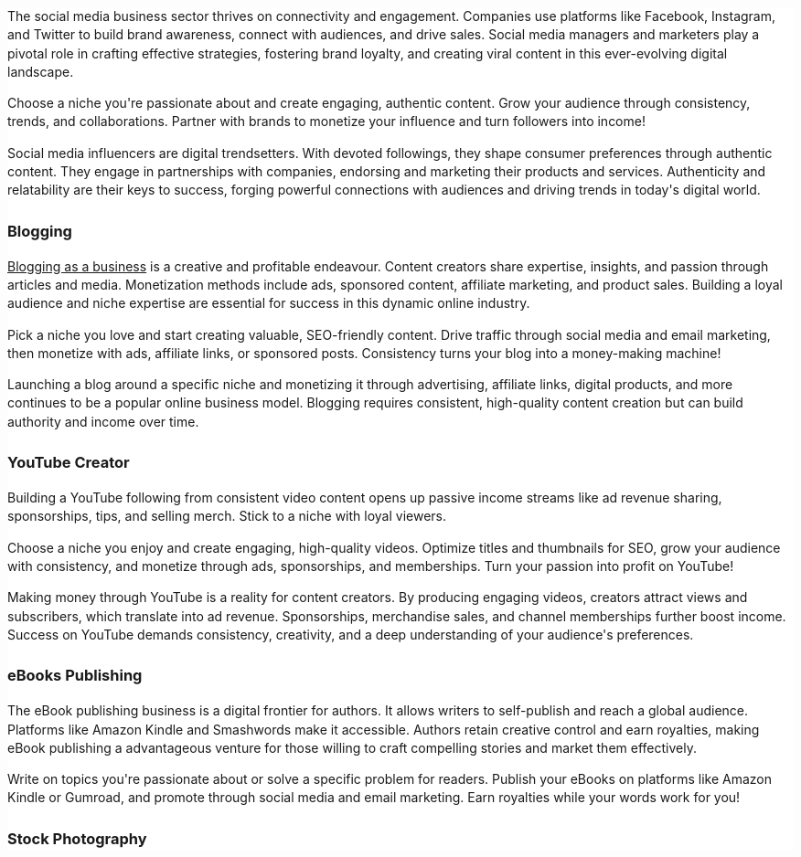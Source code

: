 The social media business sector thrives on connectivity and engagement. Companies use platforms like Facebook, Instagram, and Twitter to build brand awareness, connect with audiences, and drive sales. Social media managers and marketers play a pivotal role in crafting effective strategies, fostering brand loyalty, and creating viral content in this ever-evolving digital landscape.

Choose a niche you're passionate about and create engaging, authentic content. Grow your audience through consistency, trends, and collaborations. Partner with brands to monetize your influence and turn followers into income!

Social media influencers are digital trendsetters. With devoted followings, they shape consumer preferences through authentic content. They engage in partnerships with companies, endorsing and marketing their products and services. Authenticity and relatability are their keys to success, forging powerful connections with audiences and driving trends in today's digital world.

### Blogging

[Blogging as a business](https://www.wikimint.com/start-blogging-make-money) is a creative and profitable endeavour. Content creators share expertise, insights, and passion through articles and media. Monetization methods include ads, sponsored content, affiliate marketing, and product sales. Building a loyal audience and niche expertise are essential for success in this dynamic online industry.

Pick a niche you love and start creating valuable, SEO-friendly content. Drive traffic through social media and email marketing, then monetize with ads, affiliate links, or sponsored posts. Consistency turns your blog into a money-making machine!

Launching a blog around a specific niche and monetizing it through advertising, affiliate links, digital products, and more continues to be a popular online business model. Blogging requires consistent, high-quality content creation but can build authority and income over time.

### YouTube Creator

Building a YouTube following from consistent video content opens up passive income streams like ad revenue sharing, sponsorships, tips, and selling merch. Stick to a niche with loyal viewers.

Choose a niche you enjoy and create engaging, high-quality videos. Optimize titles and thumbnails for SEO, grow your audience with consistency, and monetize through ads, sponsorships, and memberships. Turn your passion into profit on YouTube!

Making money through YouTube is a reality for content creators. By producing engaging videos, creators attract views and subscribers, which translate into ad revenue. Sponsorships, merchandise sales, and channel memberships further boost income. Success on YouTube demands consistency, creativity, and a deep understanding of your audience's preferences.

### eBooks Publishing

The eBook publishing business is a digital frontier for authors. It allows writers to self-publish and reach a global audience. Platforms like Amazon Kindle and Smashwords make it accessible. Authors retain creative control and earn royalties, making eBook publishing a advantageous venture for those willing to craft compelling stories and market them effectively.

Write on topics you're passionate about or solve a specific problem for readers. Publish your eBooks on platforms like Amazon Kindle or Gumroad, and promote through social media and email marketing. Earn royalties while your words work for you!

### Stock Photography
